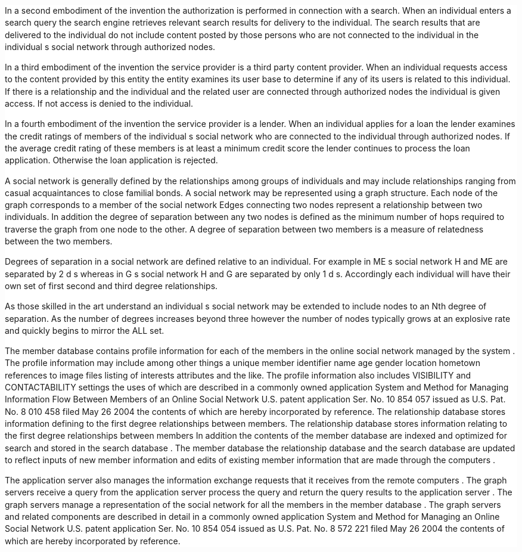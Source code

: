 In a second embodiment of the invention the authorization is performed in connection with a search. When an individual enters a search query the search engine retrieves relevant search results for delivery to the individual. The search results that are delivered to the individual do not include content posted by those persons who are not connected to the individual in the individual s social network through authorized nodes.

In a third embodiment of the invention the service provider is a third party content provider. When an individual requests access to the content provided by this entity the entity examines its user base to determine if any of its users is related to this individual. If there is a relationship and the individual and the related user are connected through authorized nodes the individual is given access. If not access is denied to the individual.

In a fourth embodiment of the invention the service provider is a lender. When an individual applies for a loan the lender examines the credit ratings of members of the individual s social network who are connected to the individual through authorized nodes. If the average credit rating of these members is at least a minimum credit score the lender continues to process the loan application. Otherwise the loan application is rejected.

A social network is generally defined by the relationships among groups of individuals and may include relationships ranging from casual acquaintances to close familial bonds. A social network may be represented using a graph structure. Each node of the graph corresponds to a member of the social network Edges connecting two nodes represent a relationship between two individuals. In addition the degree of separation between any two nodes is defined as the minimum number of hops required to traverse the graph from one node to the other. A degree of separation between two members is a measure of relatedness between the two members.

Degrees of separation in a social network are defined relative to an individual. For example in ME s social network H and ME are separated by 2 d s whereas in G s social network H and G are separated by only 1 d s. Accordingly each individual will have their own set of first second and third degree relationships.

As those skilled in the art understand an individual s social network may be extended to include nodes to an Nth degree of separation. As the number of degrees increases beyond three however the number of nodes typically grows at an explosive rate and quickly begins to mirror the ALL set.

The member database contains profile information for each of the members in the online social network managed by the system . The profile information may include among other things a unique member identifier name age gender location hometown references to image files listing of interests attributes and the like. The profile information also includes VISIBILITY and CONTACTABILITY settings the uses of which are described in a commonly owned application System and Method for Managing Information Flow Between Members of an Online Social Network U.S. patent application Ser. No. 10 854 057 issued as U.S. Pat. No. 8 010 458 filed May 26 2004 the contents of which are hereby incorporated by reference. The relationship database stores information defining to the first degree relationships between members. The relationship database stores information relating to the first degree relationships between members In addition the contents of the member database are indexed and optimized for search and stored in the search database . The member database the relationship database and the search database are updated to reflect inputs of new member information and edits of existing member information that are made through the computers .

The application server also manages the information exchange requests that it receives from the remote computers . The graph servers receive a query from the application server process the query and return the query results to the application server . The graph servers manage a representation of the social network for all the members in the member database . The graph servers and related components are described in detail in a commonly owned application System and Method for Managing an Online Social Network U.S. patent application Ser. No. 10 854 054 issued as U.S. Pat. No. 8 572 221 filed May 26 2004 the contents of which are hereby incorporated by reference.
